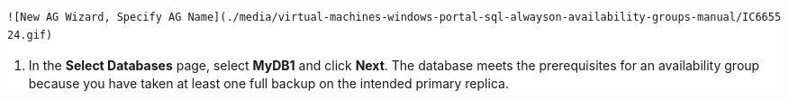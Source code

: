 	![New AG Wizard, Specify AG Name](./media/virtual-machines-windows-portal-sql-alwayson-availability-groups-manual/IC665524.gif)

1. In the **Select Databases** page, select **MyDB1** and click **Next**. The database meets the prerequisites for an availability group because you have taken at least one full backup on the intended primary replica.
